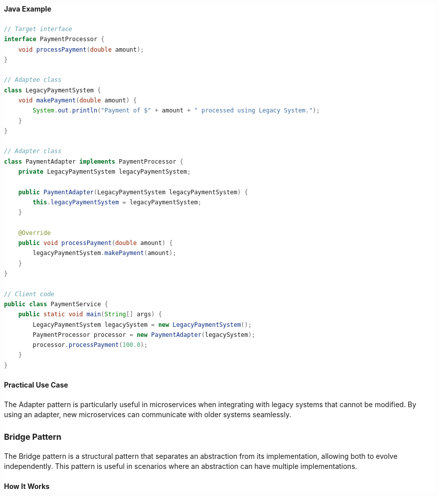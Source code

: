 #### Java Example

```java
// Target interface
interface PaymentProcessor {
    void processPayment(double amount);
}

// Adaptee class
class LegacyPaymentSystem {
    void makePayment(double amount) {
        System.out.println("Payment of $" + amount + " processed using Legacy System.");
    }
}

// Adapter class
class PaymentAdapter implements PaymentProcessor {
    private LegacyPaymentSystem legacyPaymentSystem;

    public PaymentAdapter(LegacyPaymentSystem legacyPaymentSystem) {
        this.legacyPaymentSystem = legacyPaymentSystem;
    }

    @Override
    public void processPayment(double amount) {
        legacyPaymentSystem.makePayment(amount);
    }
}

// Client code
public class PaymentService {
    public static void main(String[] args) {
        LegacyPaymentSystem legacySystem = new LegacyPaymentSystem();
        PaymentProcessor processor = new PaymentAdapter(legacySystem);
        processor.processPayment(100.0);
    }
}
```

#### Practical Use Case

The Adapter pattern is particularly useful in microservices when integrating with legacy systems that cannot be modified. By using an adapter, new microservices can communicate with older systems seamlessly.

### Bridge Pattern

The Bridge pattern is a structural pattern that separates an abstraction from its implementation, allowing both to evolve independently. This pattern is useful in scenarios where an abstraction can have multiple implementations.

#### How It Works
